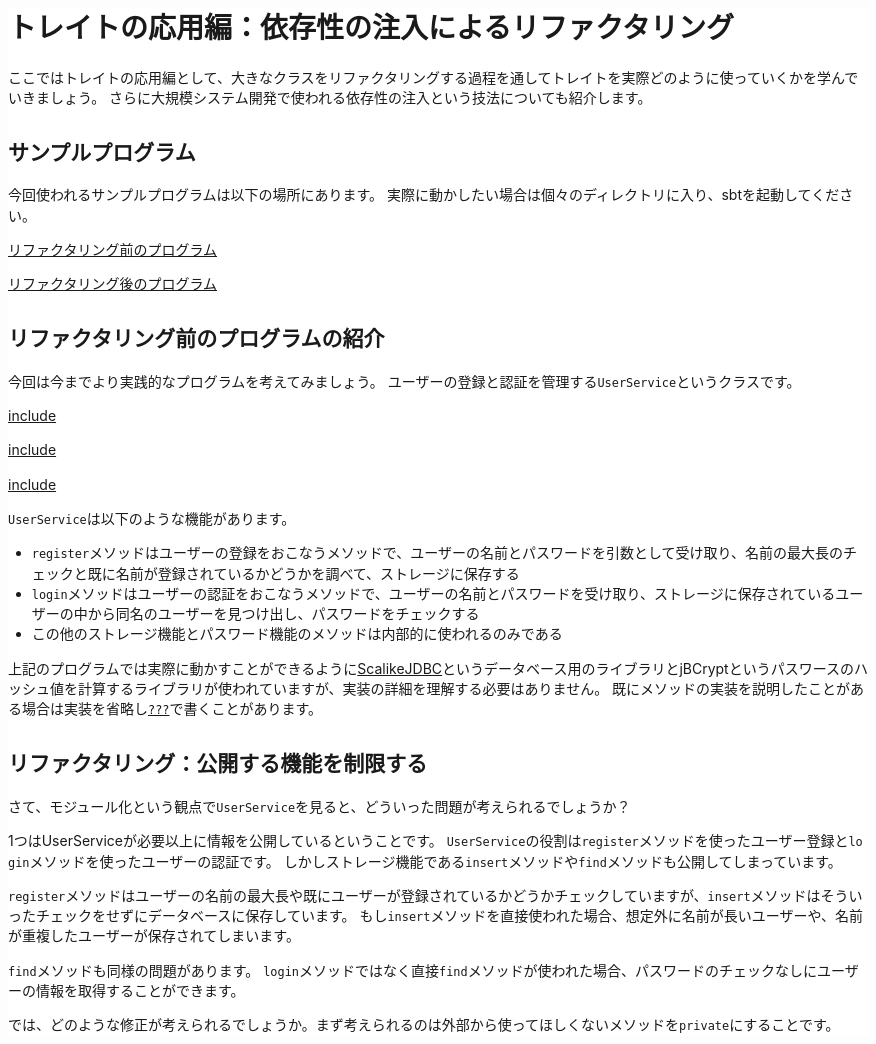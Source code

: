 # トレイトの応用編：依存性の注入によるリファクタリング

ここではトレイトの応用編として、大きなクラスをリファクタリングする過程を通してトレイトを実際どのように使っていくかを学んでいきましょう。
さらに大規模システム開発で使われる依存性の注入という技法についても紹介します。

## サンプルプログラム

今回使われるサンプルプログラムは以下の場所にあります。
実際に動かしたい場合は個々のディレクトリに入り、sbtを起動してください。

[リファクタリング前のプログラム](https://github.com/dwango/scala_text/tree/master/src/example_projects/trait-example)

[リファクタリング後のプログラム](https://github.com/dwango/scala_text/tree/master/src/example_projects/trait-refactored-example)

## リファクタリング前のプログラムの紹介

今回は今までより実践的なプログラムを考えてみましょう。
ユーザーの登録と認証を管理する`UserService`というクラスです。

[include](./example_projects/trait-example/build.sbt)

[include](./example_projects/trait-example/src/main/scala/domain/User.scala)

[include](./example_projects/trait-example/src/main/scala/domain/UserService.scala)

`UserService`は以下のような機能があります。

- `register`メソッドはユーザーの登録をおこなうメソッドで、ユーザーの名前とパスワードを引数として受け取り、名前の最大長のチェックと既に名前が登録されているかどうかを調べて、ストレージに保存する
- `login`メソッドはユーザーの認証をおこなうメソッドで、ユーザーの名前とパスワードを受け取り、ストレージに保存されているユーザーの中から同名のユーザーを見つけ出し、パスワードをチェックする
- この他のストレージ機能とパスワード機能のメソッドは内部的に使われるのみである

上記のプログラムでは実際に動かすことができるように[ScalikeJDBC](https://github.com/scalikejdbc/scalikejdbc)というデータベース用のライブラリとjBCryptというパスワースのハッシュ値を計算するライブラリが使われていますが、実装の詳細を理解する必要はありません。
既にメソッドの実装を説明したことがある場合は実装を省略し[`???`](https://github.com/scala/scala/blob/v2.12.4/src/library/scala/Predef.scala#L284)で書くことがあります。

## リファクタリング：公開する機能を制限する

さて、モジュール化という観点で`UserService`を見ると、どういった問題が考えられるでしょうか？

1つはUserServiceが必要以上に情報を公開しているということです。
`UserService`の役割は`register`メソッドを使ったユーザー登録と`login`メソッドを使ったユーザーの認証です。
しかしストレージ機能である`insert`メソッドや`find`メソッドも公開してしまっています。

`register`メソッドはユーザーの名前の最大長や既にユーザーが登録されているかどうかチェックしていますが、`insert`メソッドはそういったチェックをせずにデータベースに保存しています。
もし`insert`メソッドを直接使われた場合、想定外に名前が長いユーザーや、名前が重複したユーザーが保存されてしまいます。

`find`メソッドも同様の問題があります。
`login`メソッドではなく直接`find`メソッドが使われた場合、パスワードのチェックなしにユーザーの情報を取得することができます。

では、どのような修正が考えられるでしょうか。まず考えられるのは外部から使ってほしくないメソッドを`private`にすることです。
